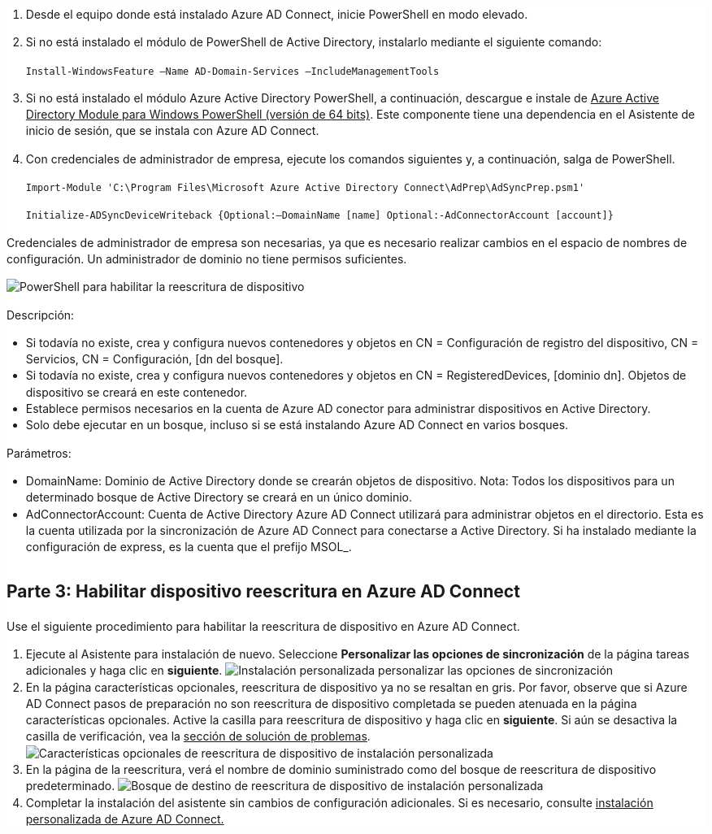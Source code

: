 1.  Desde el equipo donde está instalado Azure AD Connect, inicie PowerShell en modo elevado.

2.  Si no está instalado el módulo de PowerShell de Active Directory, instalarlo mediante el siguiente comando:

    `Install-WindowsFeature –Name AD-Domain-Services –IncludeManagementTools`

3. Si no está instalado el módulo Azure Active Directory PowerShell, a continuación, descargue e instale de [Azure Active Directory Module para Windows PowerShell (versión de 64 bits)](http://go.microsoft.com/fwlink/p/?linkid=236297). Este componente tiene una dependencia en el Asistente de inicio de sesión, que se instala con Azure AD Connect.

4.  Con credenciales de administrador de empresa, ejecute los comandos siguientes y, a continuación, salga de PowerShell.

    `Import-Module 'C:\Program Files\Microsoft Azure Active Directory Connect\AdPrep\AdSyncPrep.psm1'`

    `Initialize-ADSyncDeviceWriteback {Optional:–DomainName [name] Optional:-AdConnectorAccount [account]}`

Credenciales de administrador de empresa son necesarias, ya que es necesario realizar cambios en el espacio de nombres de configuración. Un administrador de dominio no tiene permisos suficientes.

![PowerShell para habilitar la reescritura de dispositivo](./media/active-directory-aadconnect-feature-device-writeback/powershell.png)

Descripción:

- Si todavía no existe, crea y configura nuevos contenedores y objetos en CN = Configuración de registro del dispositivo, CN = Servicios, CN = Configuración, [dn del bosque].
- Si todavía no existe, crea y configura nuevos contenedores y objetos en CN = RegisteredDevices, [dominio dn]. Objetos de dispositivo se creará en este contenedor.
- Establece permisos necesarios en la cuenta de Azure AD conector para administrar dispositivos en Active Directory.
- Solo debe ejecutar en un bosque, incluso si se está instalando Azure AD Connect en varios bosques.

Parámetros:

- DomainName: Dominio de Active Directory donde se crearán objetos de dispositivo. Nota: Todos los dispositivos para un determinado bosque de Active Directory se creará en un único dominio.
- AdConnectorAccount: Cuenta de Active Directory Azure AD Connect utilizará para administrar objetos en el directorio. Esta es la cuenta utilizada por la sincronización de Azure AD Connect para conectarse a Active Directory. Si ha instalado mediante la configuración de express, es la cuenta que el prefijo MSOL_.

## <a name="part-3-enable-device-writeback-in-azure-ad-connect"></a>Parte 3: Habilitar dispositivo reescritura en Azure AD Connect
Use el siguiente procedimiento para habilitar la reescritura de dispositivo en Azure AD Connect.

1.  Ejecute al Asistente para instalación de nuevo. Seleccione **Personalizar las opciones de sincronización** de la página tareas adicionales y haga clic en **siguiente**.
![Instalación personalizada personalizar las opciones de sincronización](./media/active-directory-aadconnect-feature-device-writeback/devicewriteback2.png)
2.  En la página características opcionales, reescritura de dispositivo ya no se resaltan en gris. Por favor, observe que si Azure AD Connect pasos de preparación no son reescritura de dispositivo completada se pueden atenuada en la página características opcionales. Active la casilla para reescritura de dispositivo y haga clic en **siguiente**. Si aún se desactiva la casilla de verificación, vea la [sección de solución de problemas](#the-writeback-checkbox-is-still-disabled).
![Características opcionales de reescritura de dispositivo de instalación personalizada](./media/active-directory-aadconnect-feature-device-writeback/devicewriteback3.png)
3.  En la página de la reescritura, verá el nombre de dominio suministrado como del bosque de reescritura de dispositivo predeterminado.
![Bosque de destino de reescritura de dispositivo de instalación personalizada](./media/active-directory-aadconnect-feature-device-writeback/devicewriteback4.png)
4.  Completar la instalación del asistente sin cambios de configuración adicionales. Si es necesario, consulte [instalación personalizada de Azure AD Connect.](./connect/active-directory-aadconnect-get-started-custom.md)
